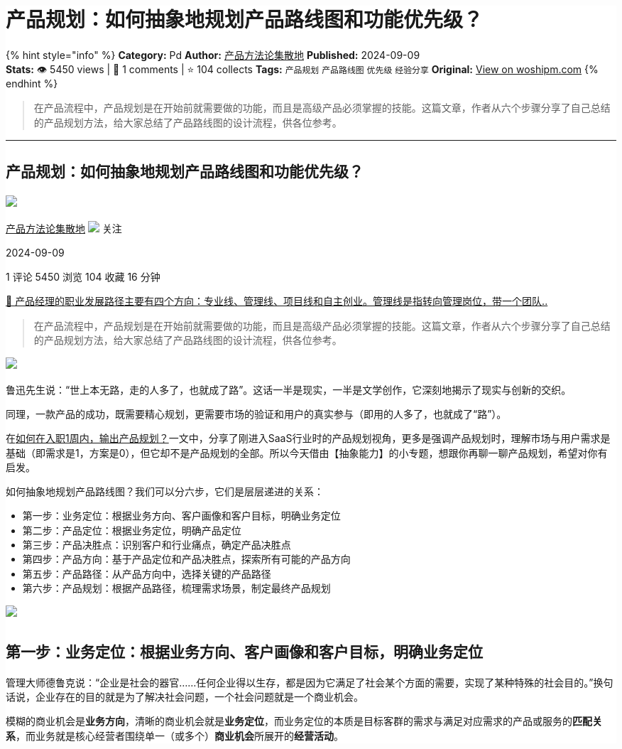 # 产品规划：如何抽象地规划产品路线图和功能优先级？
{% hint style="info" %}
**Category:** Pd
**Author:** [产品方法论集散地](https://www.woshipm.com/u/280550)
**Published:** 2024-09-09  
**Stats:** 👁️ 5450 views | 💬 1 comments | ⭐ 104 collects
**Tags:** `产品规划` `产品路线图` `优先级` `经验分享`
**Original:** [View on woshipm.com](https://www.woshipm.com/pd/6111210.html)
{% endhint %}
> 在产品流程中，产品规划是在开始前就需要做的功能，而且是高级产品必须掌握的技能。这篇文章，作者从六个步骤分享了自己总结的产品规划方法，给大家总结了产品路线图的设计流程，供各位参考。

---

## 产品规划：如何抽象地规划产品路线图和功能优先级？

[![](https://image.woshipm.com/wp-files/2022/07/FFGvOQGqmRO1GCICSBcn.jpg!/both/72x72)](https://www.woshipm.com/u/280550)

[产品方法论集散地](https://www.woshipm.com/u/280550) ![](https://static.woshipm.com/tag/1121_1@2x.png) 关注

2024-09-09

1 评论 5450 浏览 104 收藏 16 分钟

[🔗 产品经理的职业发展路径主要有四个方向：专业线、管理线、项目线和自主创业。管理线是指转向管理岗位，带一个团队..](https://ke.qidianla.com/courses/90pm)

> 在产品流程中，产品规划是在开始前就需要做的功能，而且是高级产品必须掌握的技能。这篇文章，作者从六个步骤分享了自己总结的产品规划方法，给大家总结了产品路线图的设计流程，供各位参考。

![](https://image.woshipm.com/2023/04/14/5c2c7ab4-da8d-11ed-8c17-00163e0b5ff3.jpg)

鲁迅先生说：“世上本无路，走的人多了，也就成了路”。这话一半是现实，一半是文学创作，它深刻地揭示了现实与创新的交织。

同理，一款产品的成功，既需要精心规划，更需要市场的验证和用户的真实参与（即用的人多了，也就成了“路”）。

在[如何在入职1周内，输出产品规划？](https://www.woshipm.com/pd/5981603.html)一文中，分享了刚进入SaaS行业时的产品规划视角，更多是强调产品规划时，理解市场与用户需求是基础（即需求是1，方案是0），但它却不是产品规划的全部。所以今天借由【抽象能力】的小专题，想跟你再聊一聊产品规划，希望对你有启发。

如何抽象地规划产品路线图？我们可以分六步，它们是层层递进的关系：

*   第一步：业务定位：根据业务方向、客户画像和客户目标，明确业务定位
*   第二步：产品定位：根据业务定位，明确产品定位
*   第三步：产品决胜点：识别客户和行业痛点，确定产品决胜点
*   第四步：产品方向：基于产品定位和产品决胜点，探索所有可能的产品方向
*   第五步：产品路径：从产品方向中，选择关键的产品路径
*   第六步：产品规划：根据产品路径，梳理需求场景，制定最终产品规划

![](https://image.woshipm.com/2024/09/07/2c02ee48-6cf1-11ef-9e12-00163e0b5ff3.png)

## 第一步：业务定位：根据业务方向、客户画像和客户目标，明确业务定位

管理大师德鲁克说：“企业是社会的器官……任何企业得以生存，都是因为它满足了社会某个方面的需要，实现了某种特殊的社会目的。”换句话说，企业存在的目的就是为了解决社会问题，一个社会问题就是一个商业机会。

模糊的商业机会是**业务方向**，清晰的商业机会就是**业务定位**，而业务定位的本质是目标客群的需求与满足对应需求的产品或服务的**匹配关系**，而业务就是核心经营者围绕单一（或多个）**商业机会**所展开的**经营活动**。
